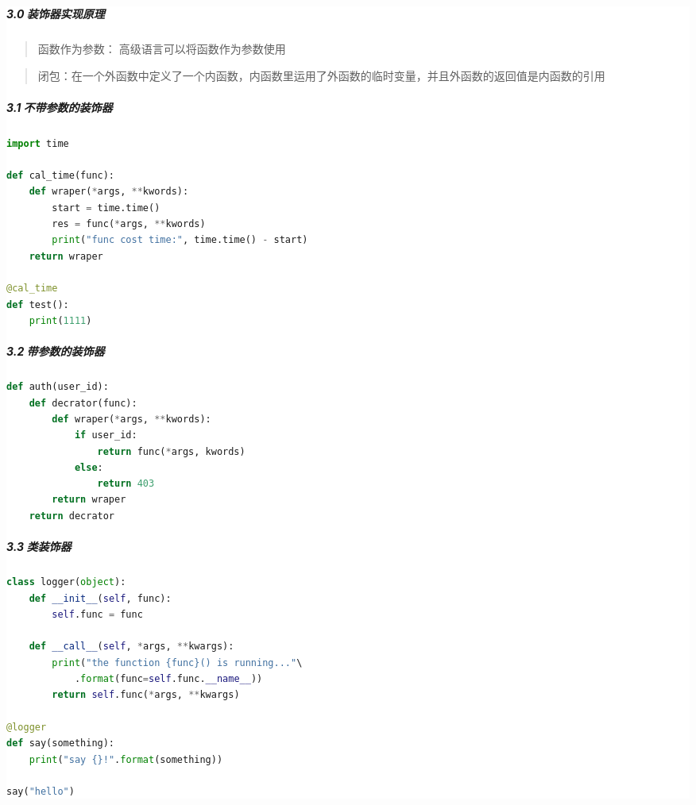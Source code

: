 ##### 3.0 装饰器实现原理

> 函数作为参数： 高级语言可以将函数作为参数使用

> 闭包：在一个外函数中定义了一个内函数，内函数里运用了外函数的临时变量，并且外函数的返回值是内函数的引用

##### 3.1 不带参数的装饰器

```python
import time

def cal_time(func):
    def wraper(*args, **kwords):
        start = time.time()
        res = func(*args, **kwords)
        print("func cost time:", time.time() - start)
    return wraper

@cal_time
def test():
    print(1111)
```

##### 3.2 带参数的装饰器

```python
def auth(user_id):
    def decrator(func):
        def wraper(*args, **kwords):
            if user_id:
                return func(*args, kwords)
            else:
                return 403
        return wraper
    return decrator
```

##### 3.3 类装饰器

```python
class logger(object):
    def __init__(self, func):
        self.func = func

    def __call__(self, *args, **kwargs):
        print("the function {func}() is running..."\
            .format(func=self.func.__name__))
        return self.func(*args, **kwargs)

@logger
def say(something):
    print("say {}!".format(something))

say("hello")
```
